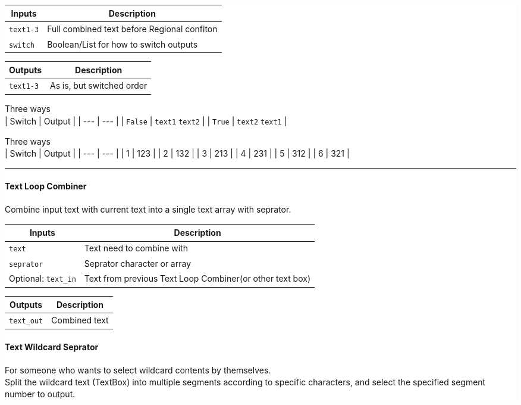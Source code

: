 | Inputs | Description |
| --- | --- |
| `text1-3` | Full combined text before Regional confiton |
| `switch` | Boolean/List for how to switch outputs |
        
| Outputs | Description |
| --- | --- |
| `text1-3` | As is, but switched order |

Three ways      
| Switch | Output |
| --- | --- |
| `False` | `text1` `text2` |
| `True` |  `text2` `text1` |

Three ways      
| Switch | Output |
| --- | --- |
| 1 | 123 |
| 2 | 132 |
| 3 | 213 |
| 4 | 231 |
| 5 | 312 |
| 6 | 321 |

------
#### Text Loop Combiner   
Combine input text with current text into a single text array with seprator.    

| Inputs | Description |
| --- | --- |
| `text` | Text need to combine with |
| `seprator` | Seprator character or array |
| Optional: `text_in` | Text from previous Text Loop Combiner(or other text box) |
        
| Outputs | Description |
| --- | --- |
| `text_out` | Combined text |

#### Text Wildcard Seprator   
For someone who wants to select wildcard contents by themselves.    
Split the wildcard text (TextBox) into multiple segments according to specific characters, and select the specified segment number to output.    
